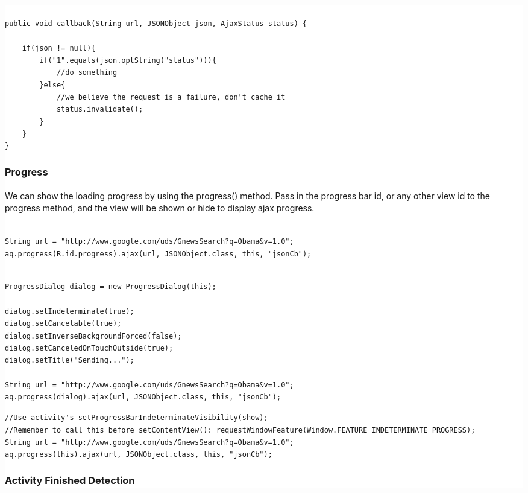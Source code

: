 ```

public void callback(String url, JSONObject json, AjaxStatus status) {
    
	if(json != null){
		if("1".equals(json.optString("status"))){
			//do something
		}else{
			//we believe the request is a failure, don't cache it
			status.invalidate();
		}
	}
}

```


### Progress ###

We can show the loading progress by using the progress() method. Pass in the progress bar id, or any other view id to the progress method, and the view will be shown or hide to display ajax progress.

```

String url = "http://www.google.com/uds/GnewsSearch?q=Obama&v=1.0";                
aq.progress(R.id.progress).ajax(url, JSONObject.class, this, "jsonCb");

```



```

ProgressDialog dialog = new ProgressDialog(this);

dialog.setIndeterminate(true);
dialog.setCancelable(true);
dialog.setInverseBackgroundForced(false);
dialog.setCanceledOnTouchOutside(true);
dialog.setTitle("Sending...");

String url = "http://www.google.com/uds/GnewsSearch?q=Obama&v=1.0";                
aq.progress(dialog).ajax(url, JSONObject.class, this, "jsonCb");

```


```
//Use activity's setProgressBarIndeterminateVisibility(show);
//Remember to call this before setContentView(): requestWindowFeature(Window.FEATURE_INDETERMINATE_PROGRESS); 
String url = "http://www.google.com/uds/GnewsSearch?q=Obama&v=1.0";          
aq.progress(this).ajax(url, JSONObject.class, this, "jsonCb");  
```

### Activity Finished Detection ###
